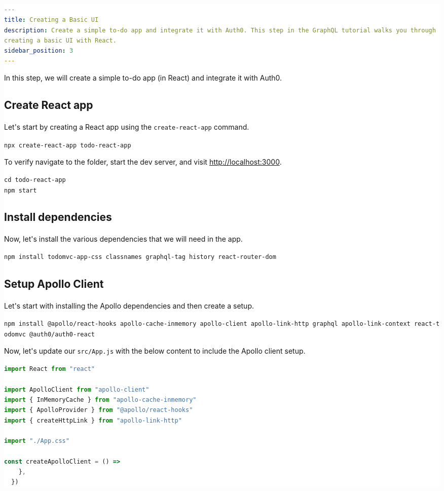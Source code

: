 ```yaml
---
title: Creating a Basic UI
description: Create a simple to-do app and integrate it with Auth0. This step in the GraphQL tutorial walks you through creating a basic UI with React.
sidebar_position: 3
---
```


In this step, we will create a simple to-do app (in React) and integrate it with Auth0.


## Create React app


Let's start by creating a React app using the `create-react-app` command.


```
npx create-react-app todo-react-app
```


To verify navigate to the folder, start the dev server, and visit [http://localhost:3000](http://localhost:3000).


```
cd todo-react-app
npm start
```


## Install dependencies


Now, let's install the various dependencies that we will need in the app.


```
npm install todomvc-app-css classnames graphql-tag history react-router-dom
```


## Setup Apollo Client


Let's start with installing the Apollo dependencies and then create a setup.


```
npm install @apollo/react-hooks apollo-cache-inmemory apollo-client apollo-link-http graphql apollo-link-context react-todomvc @auth0/auth0-react
```


Now, let's update our `src/App.js` with the below content to include the Apollo client setup.


```javascript
import React from "react"

import ApolloClient from "apollo-client"
import { InMemoryCache } from "apollo-cache-inmemory"
import { ApolloProvider } from "@apollo/react-hooks"
import { createHttpLink } from "apollo-link-http"

import "./App.css"

const createApolloClient = () => 
    },
  })


```